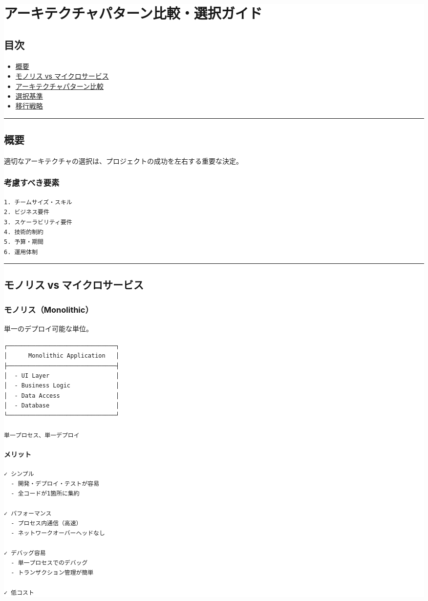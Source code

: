 # アーキテクチャパターン比較・選択ガイド

## 目次
- [概要](#概要)
- [モノリス vs マイクロサービス](#モノリス-vs-マイクロサービス)
- [アーキテクチャパターン比較](#アーキテクチャパターン比較)
- [選択基準](#選択基準)
- [移行戦略](#移行戦略)

---

## 概要

適切なアーキテクチャの選択は、プロジェクトの成功を左右する重要な決定。

### 考慮すべき要素

```
1. チームサイズ・スキル
2. ビジネス要件
3. スケーラビリティ要件
4. 技術的制約
5. 予算・期間
6. 運用体制
```

---

## モノリス vs マイクロサービス

### モノリス（Monolithic）

単一のデプロイ可能な単位。

```
┌───────────────────────────────┐
│      Monolithic Application   │
├───────────────────────────────┤
│  - UI Layer                   │
│  - Business Logic             │
│  - Data Access                │
│  - Database                   │
└───────────────────────────────┘

単一プロセス、単一デプロイ
```

#### メリット

```
✓ シンプル
  - 開発・デプロイ・テストが容易
  - 全コードが1箇所に集約

✓ パフォーマンス
  - プロセス内通信（高速）
  - ネットワークオーバーヘッドなし

✓ デバッグ容易
  - 単一プロセスでのデバッグ
  - トランザクション管理が簡単

✓ 低コスト
```